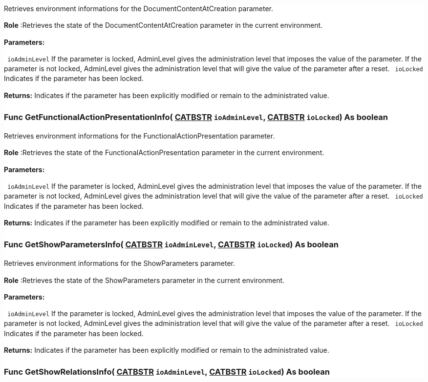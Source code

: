    Retrieves environment informations for the DocumentContentAtCreation parameter.

**Role** :Retrieves the state of the DocumentContentAtCreation parameter in the current environment.

**Parameters:**

` ioAdminLevel`
If the parameter is locked, AdminLevel gives the administration level that imposes the value of the parameter.
If the parameter is not locked, AdminLevel gives the administration level that will give the value of the parameter after a reset.
` ioLocked`      Indicates if the parameter has been locked.

**Returns:**      Indicates if the parameter has been explicitly modified or remain to the administrated value.  
### Func **GetFunctionalActionPresentationInfo**( [CATBSTR](../System/typedef_CATBSTR_8129.md)  `ioAdminLevel`,  [CATBSTR](../System/typedef_CATBSTR_8129.md)  `ioLocked`) As boolean

   Retrieves environment informations for the FunctionalActionPresentation parameter.

**Role** :Retrieves the state of the FunctionalActionPresentation parameter in the current environment.

**Parameters:**

` ioAdminLevel`
If the parameter is locked, AdminLevel gives the administration level that imposes the value of the parameter.
If the parameter is not locked, AdminLevel gives the administration level that will give the value of the parameter after a reset.
` ioLocked`      Indicates if the parameter has been locked.

**Returns:**      Indicates if the parameter has been explicitly modified or remain to the administrated value.  
### Func **GetShowParametersInfo**( [CATBSTR](../System/typedef_CATBSTR_8129.md)  `ioAdminLevel`,  [CATBSTR](../System/typedef_CATBSTR_8129.md)  `ioLocked`) As boolean

   Retrieves environment informations for the ShowParameters parameter.

**Role** :Retrieves the state of the ShowParameters parameter in the current environment.

**Parameters:**

` ioAdminLevel`
If the parameter is locked, AdminLevel gives the administration level that imposes the value of the parameter.
If the parameter is not locked, AdminLevel gives the administration level that will give the value of the parameter after a reset.
` ioLocked`      Indicates if the parameter has been locked.

**Returns:**      Indicates if the parameter has been explicitly modified or remain to the administrated value.  
### Func **GetShowRelationsInfo**( [CATBSTR](../System/typedef_CATBSTR_8129.md)  `ioAdminLevel`,  [CATBSTR](../System/typedef_CATBSTR_8129.md)  `ioLocked`) As boolean
